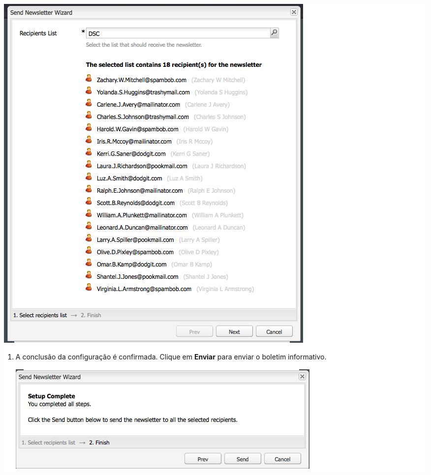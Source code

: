    ![mcm_newslettersend](assets/mcm_newslettersend.png)

1. A conclusão da configuração é confirmada. Clique em **Enviar** para enviar o boletim informativo.

   ![mcm_newslettersendconfirm](assets/mcm_newslettersendconfirm.png)
